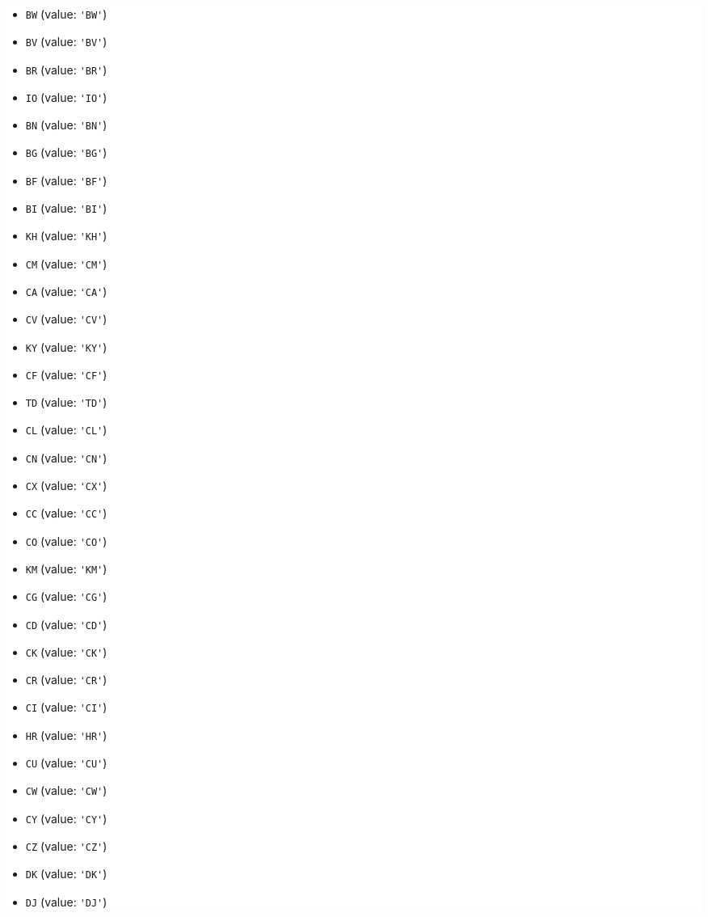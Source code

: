 * `BW` (value: `'BW'`)

* `BV` (value: `'BV'`)

* `BR` (value: `'BR'`)

* `IO` (value: `'IO'`)

* `BN` (value: `'BN'`)

* `BG` (value: `'BG'`)

* `BF` (value: `'BF'`)

* `BI` (value: `'BI'`)

* `KH` (value: `'KH'`)

* `CM` (value: `'CM'`)

* `CA` (value: `'CA'`)

* `CV` (value: `'CV'`)

* `KY` (value: `'KY'`)

* `CF` (value: `'CF'`)

* `TD` (value: `'TD'`)

* `CL` (value: `'CL'`)

* `CN` (value: `'CN'`)

* `CX` (value: `'CX'`)

* `CC` (value: `'CC'`)

* `CO` (value: `'CO'`)

* `KM` (value: `'KM'`)

* `CG` (value: `'CG'`)

* `CD` (value: `'CD'`)

* `CK` (value: `'CK'`)

* `CR` (value: `'CR'`)

* `CI` (value: `'CI'`)

* `HR` (value: `'HR'`)

* `CU` (value: `'CU'`)

* `CW` (value: `'CW'`)

* `CY` (value: `'CY'`)

* `CZ` (value: `'CZ'`)

* `DK` (value: `'DK'`)

* `DJ` (value: `'DJ'`)
